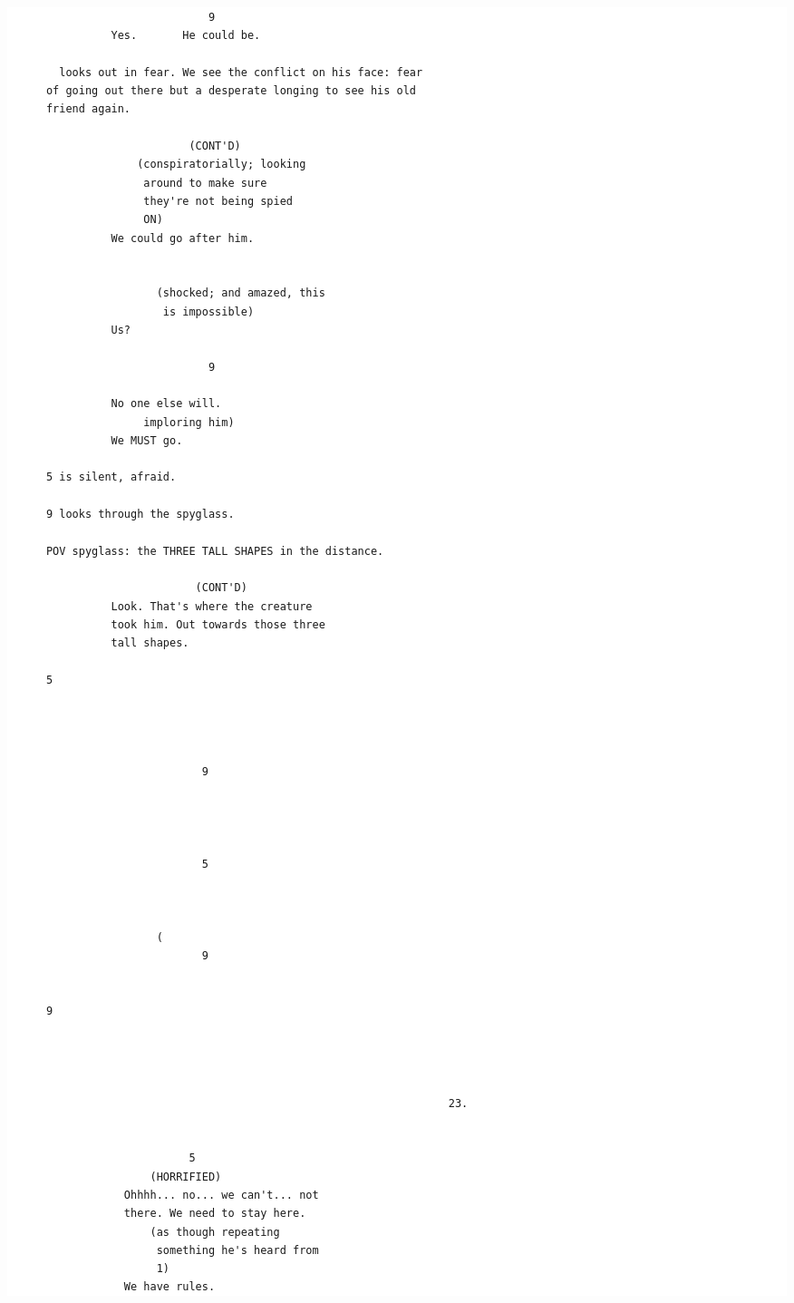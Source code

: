                                    9
                    Yes.       He could be.
          
            looks out in fear. We see the conflict on his face: fear
          of going out there but a desperate longing to see his old
          friend again.
          
                                (CONT'D)
                        (conspiratorially; looking
                         around to make sure
                         they're not being spied
                         ON)
                    We could go after him.
          
          
                           (shocked; and amazed, this
                            is impossible)
                    Us?
          
                                   9
          
                    No one else will.
                         imploring him)
                    We MUST go.
          
          5 is silent, afraid.
          
          9 looks through the spyglass.
          
          POV spyglass: the THREE TALL SHAPES in the distance.
          
                                 (CONT'D)
                    Look. That's where the creature
                    took him. Out towards those three
                    tall shapes.
          
          5
          
          
          
          
                                  9
          
          
          
          
                                  5
          
          
          
                           (
                                  9
          
          
          9
          
          
          
          
                                                                        23.
          
          
                                5
                          (HORRIFIED)
                      Ohhhh... no... we can't... not
                      there. We need to stay here.
                          (as though repeating
                           something he's heard from
                           1)
                      We have rules.
          